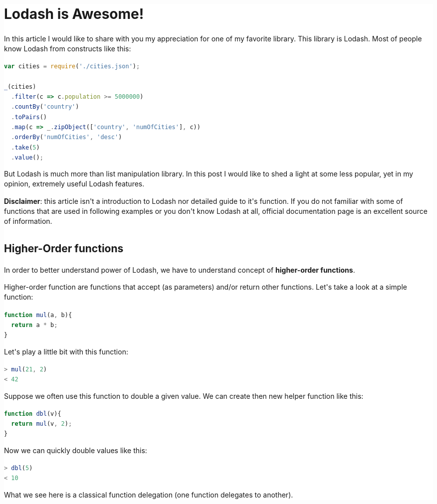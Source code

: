 # Lodash is Awesome!

In this article I would like to share with you my appreciation for one of my favorite library.
This library is Lodash.
Most of people know Lodash from constructs like this:

```javascript
var cities = require('./cities.json');

_(cities)
  .filter(c => c.population >= 5000000)
  .countBy('country')
  .toPairs()
  .map(c => _.zipObject(['country', 'numOfCities'], c))
  .orderBy('numOfCities', 'desc')
  .take(5)
  .value();
```

But Lodash is much more than list manipulation library.
In this post I would like to shed a light at some less popular, yet in my opinion, extremely useful Lodash features.

**Disclaimer**: this article isn't a introduction to Lodash nor detailed guide to it's function.
If you do not familiar with some of functions that are used in following examples or you don't know Lodash at all,
official documentation page is an excellent source of information.

## Higher-Order functions

In order to better understand power of Lodash, we have to understand concept of **higher-order functions**. 

Higher-order function are functions that accept (as parameters) and/or return other functions.
Let's take a look at a simple function:

```javascript
function mul(a, b){
  return a * b;
}
```
Let's play a little bit with this function:

```javascript
> mul(21, 2)
< 42
```
Suppose we often use this function to double a given value. We can create then new helper function like this:
```javascript
function dbl(v){
  return mul(v, 2);
}
```
Now we can quickly double values like this:
```javascript
> dbl(5)
< 10
```
What we see here is a classical function delegation (one function delegates to another).
